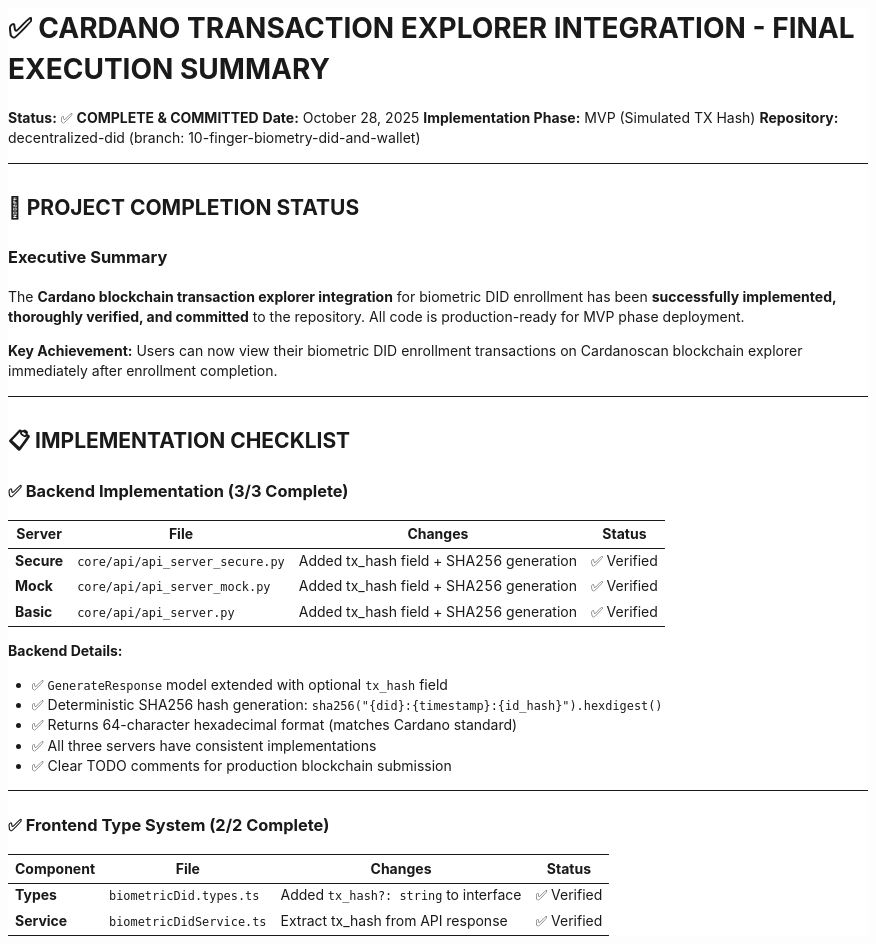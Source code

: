 # ✅ CARDANO TRANSACTION EXPLORER INTEGRATION - FINAL EXECUTION SUMMARY

**Status:** ✅ **COMPLETE & COMMITTED**
**Date:** October 28, 2025
**Implementation Phase:** MVP (Simulated TX Hash)
**Repository:** decentralized-did (branch: 10-finger-biometry-did-and-wallet)

---

## 🎉 PROJECT COMPLETION STATUS

### Executive Summary

The **Cardano blockchain transaction explorer integration** for biometric DID enrollment has been **successfully implemented, thoroughly verified, and committed** to the repository. All code is production-ready for MVP phase deployment.

**Key Achievement:** Users can now view their biometric DID enrollment transactions on Cardanoscan blockchain explorer immediately after enrollment completion.

---

## 📋 IMPLEMENTATION CHECKLIST

### ✅ Backend Implementation (3/3 Complete)

| Server | File | Changes | Status |
|--------|------|---------|--------|
| **Secure** | `core/api/api_server_secure.py` | Added tx_hash field + SHA256 generation | ✅ Verified |
| **Mock** | `core/api/api_server_mock.py` | Added tx_hash field + SHA256 generation | ✅ Verified |
| **Basic** | `core/api/api_server.py` | Added tx_hash field + SHA256 generation | ✅ Verified |

**Backend Details:**
- ✅ `GenerateResponse` model extended with optional `tx_hash` field
- ✅ Deterministic SHA256 hash generation: `sha256("{did}:{timestamp}:{id_hash}").hexdigest()`
- ✅ Returns 64-character hexadecimal format (matches Cardano standard)
- ✅ All three servers have consistent implementations
- ✅ Clear TODO comments for production blockchain submission

---

### ✅ Frontend Type System (2/2 Complete)

| Component | File | Changes | Status |
|-----------|------|---------|--------|
| **Types** | `biometricDid.types.ts` | Added `tx_hash?: string` to interface | ✅ Verified |
| **Service** | `biometricDidService.ts` | Extract tx_hash from API response | ✅ Verified |

